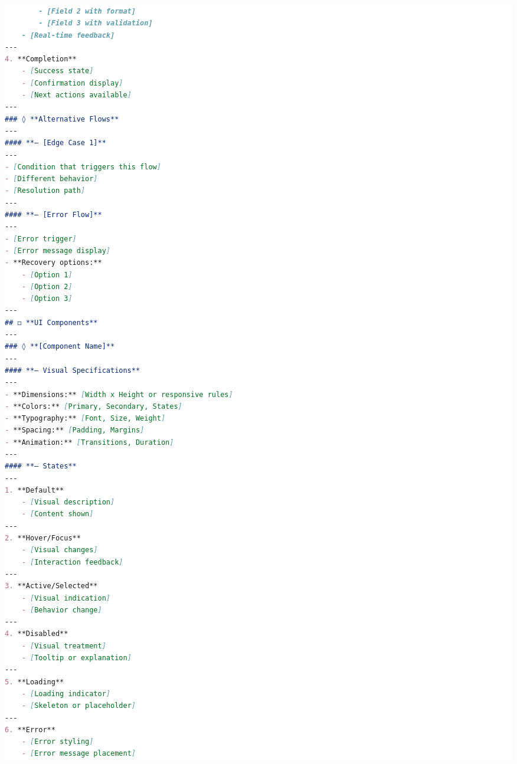 ```markdown
        - [Field 2 with format]
        - [Field 3 with validation]
    - [Real-time feedback]
---
4. **Completion**
    - [Success state]
    - [Confirmation display]
    - [Next actions available]
---
### ◊ **Alternative Flows**
---
#### **— [Edge Case 1]**
---
- [Condition that triggers this flow]
- [Different behavior]
- [Resolution path]
---
#### **— [Error Flow]**
---
- [Error trigger]
- [Error message display]
- **Recovery options:**
    - [Option 1]
    - [Option 2]
    - [Option 3]
---
## ◻︎ **UI Components**
---
### ◊ **[Component Name]**
---
#### **— Visual Specifications**
---
- **Dimensions:** [Width x Height or responsive rules]
- **Colors:** [Primary, Secondary, States]
- **Typography:** [Font, Size, Weight]
- **Spacing:** [Padding, Margins]
- **Animation:** [Transitions, Duration]
---
#### **— States**
---
1. **Default**
    - [Visual description]
    - [Content shown]
---
2. **Hover/Focus**
    - [Visual changes]
    - [Interaction feedback]
---
3. **Active/Selected**
    - [Visual indication]
    - [Behavior change]
---
4. **Disabled**
    - [Visual treatment]
    - [Tooltip or explanation]
---
5. **Loading**
    - [Loading indicator]
    - [Skeleton or placeholder]
---
6. **Error**
    - [Error styling]
    - [Error message placement]
```